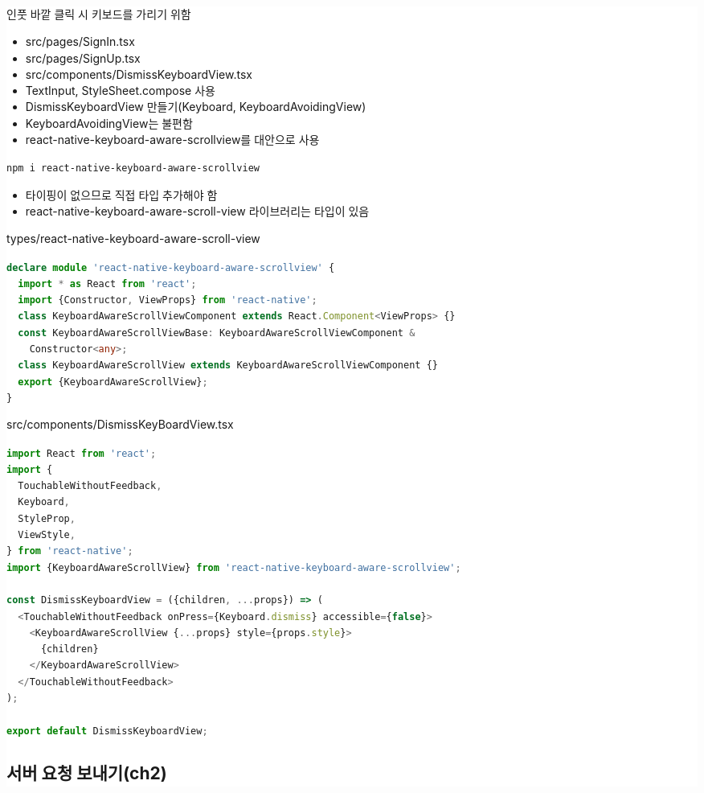 인풋 바깥 클릭 시 키보드를 가리기 위함

- src/pages/SignIn.tsx
- src/pages/SignUp.tsx
- src/components/DismissKeyboardView.tsx
- TextInput, StyleSheet.compose 사용
- DismissKeyboardView 만들기(Keyboard, KeyboardAvoidingView)
- KeyboardAvoidingView는 불편함
- react-native-keyboard-aware-scrollview를 대안으로 사용

```shell
npm i react-native-keyboard-aware-scrollview
```

- 타이핑이 없으므로 직접 타입 추가해야 함
- react-native-keyboard-aware-scroll-view 라이브러리는 타입이 있음

types/react-native-keyboard-aware-scroll-view

```typescript jsx
declare module 'react-native-keyboard-aware-scrollview' {
  import * as React from 'react';
  import {Constructor, ViewProps} from 'react-native';
  class KeyboardAwareScrollViewComponent extends React.Component<ViewProps> {}
  const KeyboardAwareScrollViewBase: KeyboardAwareScrollViewComponent &
    Constructor<any>;
  class KeyboardAwareScrollView extends KeyboardAwareScrollViewComponent {}
  export {KeyboardAwareScrollView};
}
```

src/components/DismissKeyBoardView.tsx

```typescript jsx
import React from 'react';
import {
  TouchableWithoutFeedback,
  Keyboard,
  StyleProp,
  ViewStyle,
} from 'react-native';
import {KeyboardAwareScrollView} from 'react-native-keyboard-aware-scrollview';

const DismissKeyboardView = ({children, ...props}) => (
  <TouchableWithoutFeedback onPress={Keyboard.dismiss} accessible={false}>
    <KeyboardAwareScrollView {...props} style={props.style}>
      {children}
    </KeyboardAwareScrollView>
  </TouchableWithoutFeedback>
);

export default DismissKeyboardView;
```

## 서버 요청 보내기(ch2)
